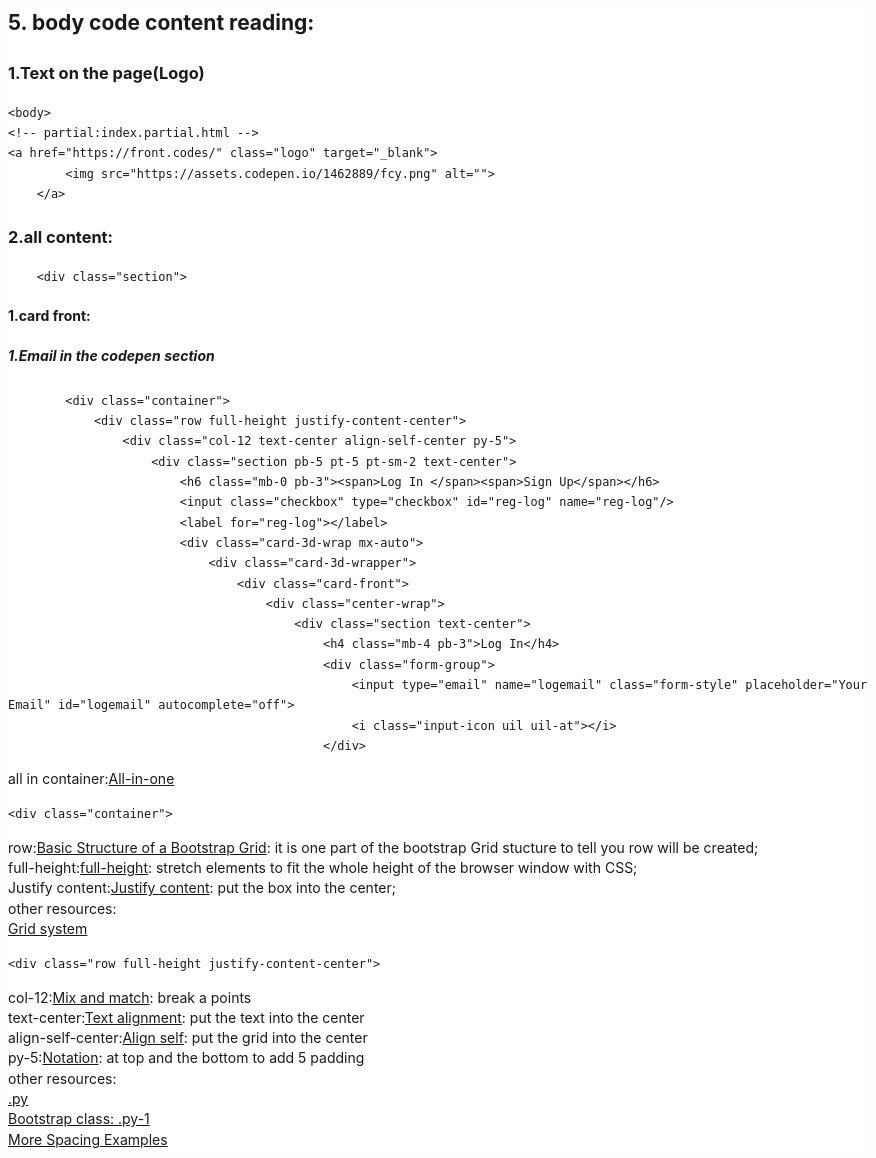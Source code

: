 ## 5. body code content reading:  

### 1.Text on the page(Logo)
```
<body>
<!-- partial:index.partial.html -->
<a href="https://front.codes/" class="logo" target="_blank">
		<img src="https://assets.codepen.io/1462889/fcy.png" alt="">
	</a>
```
### 2.all content:
```
	<div class="section">
```
#### 1.card front: 

##### 1.Email in the codepen section
```
		<div class="container">
			<div class="row full-height justify-content-center">
				<div class="col-12 text-center align-self-center py-5">
					<div class="section pb-5 pt-5 pt-sm-2 text-center">
						<h6 class="mb-0 pb-3"><span>Log In </span><span>Sign Up</span></h6>
			          	<input class="checkbox" type="checkbox" id="reg-log" name="reg-log"/>
			          	<label for="reg-log"></label>
						<div class="card-3d-wrap mx-auto">
							<div class="card-3d-wrapper">
								<div class="card-front">
									<div class="center-wrap">
										<div class="section text-center">
											<h4 class="mb-4 pb-3">Log In</h4>
											<div class="form-group">
												<input type="email" name="logemail" class="form-style" placeholder="Your Email" id="logemail" autocomplete="off">
												<i class="input-icon uil uil-at"></i>
											</div>	
```
all in container:[All-in-one](https://getbootstrap.com/docs/4.5/layout/overview/)  
```
<div class="container">
```
row:[Basic Structure of a Bootstrap Grid](https://www.w3schools.com/bootstrap/bootstrap_grid_system.asp): it is one part of the bootstrap Grid stucture to tell you row will be created;  
full-height:[full-height](https://www.w3schools.com/howto/howto_css_div_full_height.asp): stretch elements to fit the whole height of the browser window with CSS;  
Justify content:[Justify content](https://getbootstrap.com/docs/4.1/utilities/flex/): put the box into the center;  
other resources:  
[Grid system](https://getbootstrap.com/docs/4.0/layout/grid/)  
```
<div class="row full-height justify-content-center">
```
col-12:[Mix and match](https://getbootstrap.com/docs/4.0/layout/grid/): break a points  
text-center:[Text alignment](https://getbootstrap.com/docs/4.0/utilities/text/): put the text into the center  
align-self-center:[Align self](https://getbootstrap.com/docs/4.0/utilities/flex/#align-items): put the grid into the center  
py-5:[Notation](https://getbootstrap.com/docs/4.0/utilities/spacing/): at top and the bottom to add 5 padding  
other resources:  
[.py](https://www.w3schools.com/bootstrap4/bootstrap_utilities.asp)  
[Bootstrap class: .py-1](https://bootstrapshuffle.com/classes/spacing/py-1+%25_F+py-*-%23)  
[More Spacing Examples](https://www.w3schools.com/bootstrap4/bootstrap_utilities.asp)  
